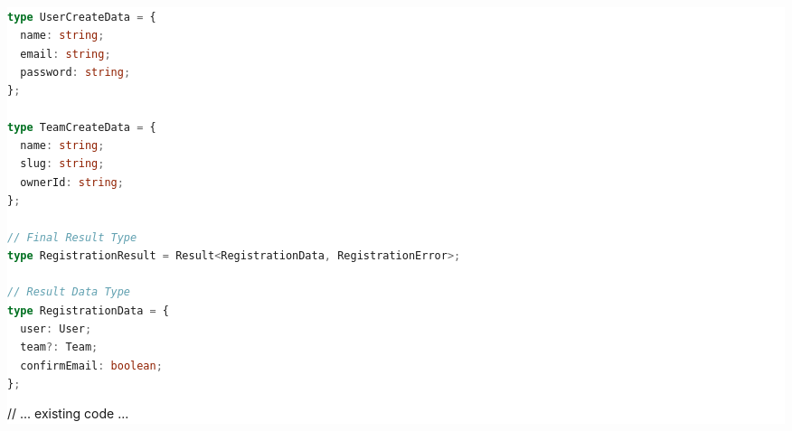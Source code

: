 ```typescript
type UserCreateData = {
  name: string;
  email: string;
  password: string;
};

type TeamCreateData = {
  name: string;
  slug: string;
  ownerId: string;
};

// Final Result Type
type RegistrationResult = Result<RegistrationData, RegistrationError>;

// Result Data Type
type RegistrationData = {
  user: User;
  team?: Team;
  confirmEmail: boolean;
};
```

// ... existing code ...